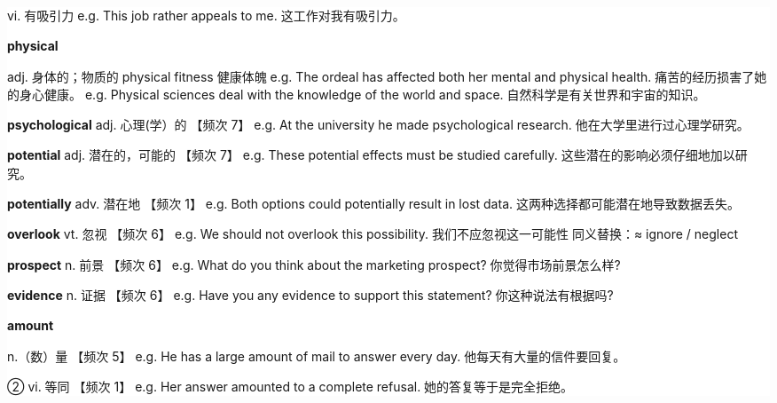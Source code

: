 
vi. 有吸引力
e.g. This job rather appeals to me. 这工作对我有吸引力。


**physical**

adj. 身体的；物质的
physical fitness 健康体魄
e.g. The ordeal has affected both her mental and physical health.
 痛苦的经历损害了她的身心健康。
e.g. Physical sciences deal with the knowledge of the world and space.
 自然科学是有关世界和宇宙的知识。


**psychological**
adj. 心理(学）的 【频次 7】
e.g. At the university he made psychological research.
 他在大学里进行过心理学研究。


**potential**
adj. 潜在的，可能的 【频次 7】
e.g. These potential effects must be studied carefully.
 这些潜在的影响必须仔细地加以研究。



**potentially**
adv. 潜在地 【频次 1】
e.g. Both options could potentially result in lost data.
 这两种选择都可能潜在地导致数据丢失。


**overlook**
vt. 忽视 【频次 6】
e.g. We should not overlook this possibility.
我们不应忽视这一可能性
同义替换：≈ ignore / neglect


**prospect**
n. 前景 【频次 6】
e.g. What do you think about the marketing prospect?
 你觉得市场前景怎么样?


**evidence**
n. 证据 【频次 6】
e.g. Have you any evidence to support this statement?
 你这种说法有根据吗?


**amount**
 
 n.（数）量 【频次 5】
e.g. He has a large amount of mail to answer every day.
 他每天有大量的信件要回复。

② vi. 等同 【频次 1】
e.g. Her answer amounted to a complete refusal.
 她的答复等于是完全拒绝。
